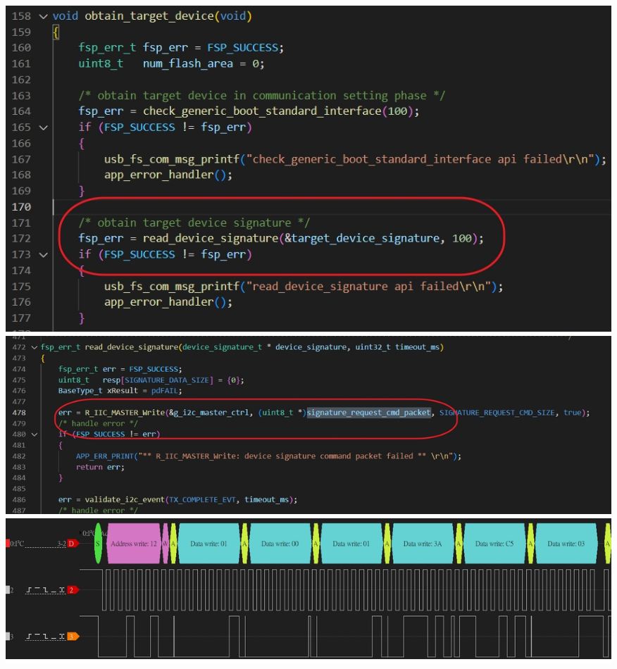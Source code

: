 ![](img/LA_m_3_signature_request_cmd_packet_0.jpg)
![](img/LA_m_3_signature_request_cmd_packet_1.jpg)
![](img/LA_m_3_signature_request_cmd_packet_2.jpg)
